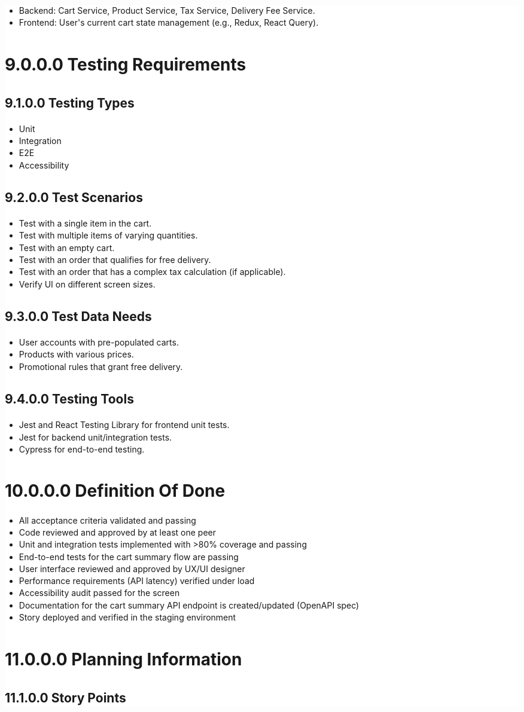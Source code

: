 - Backend: Cart Service, Product Service, Tax Service, Delivery Fee Service.
- Frontend: User's current cart state management (e.g., Redux, React Query).

# 9.0.0.0 Testing Requirements

## 9.1.0.0 Testing Types

- Unit
- Integration
- E2E
- Accessibility

## 9.2.0.0 Test Scenarios

- Test with a single item in the cart.
- Test with multiple items of varying quantities.
- Test with an empty cart.
- Test with an order that qualifies for free delivery.
- Test with an order that has a complex tax calculation (if applicable).
- Verify UI on different screen sizes.

## 9.3.0.0 Test Data Needs

- User accounts with pre-populated carts.
- Products with various prices.
- Promotional rules that grant free delivery.

## 9.4.0.0 Testing Tools

- Jest and React Testing Library for frontend unit tests.
- Jest for backend unit/integration tests.
- Cypress for end-to-end testing.

# 10.0.0.0 Definition Of Done

- All acceptance criteria validated and passing
- Code reviewed and approved by at least one peer
- Unit and integration tests implemented with >80% coverage and passing
- End-to-end tests for the cart summary flow are passing
- User interface reviewed and approved by UX/UI designer
- Performance requirements (API latency) verified under load
- Accessibility audit passed for the screen
- Documentation for the cart summary API endpoint is created/updated (OpenAPI spec)
- Story deployed and verified in the staging environment

# 11.0.0.0 Planning Information

## 11.1.0.0 Story Points
